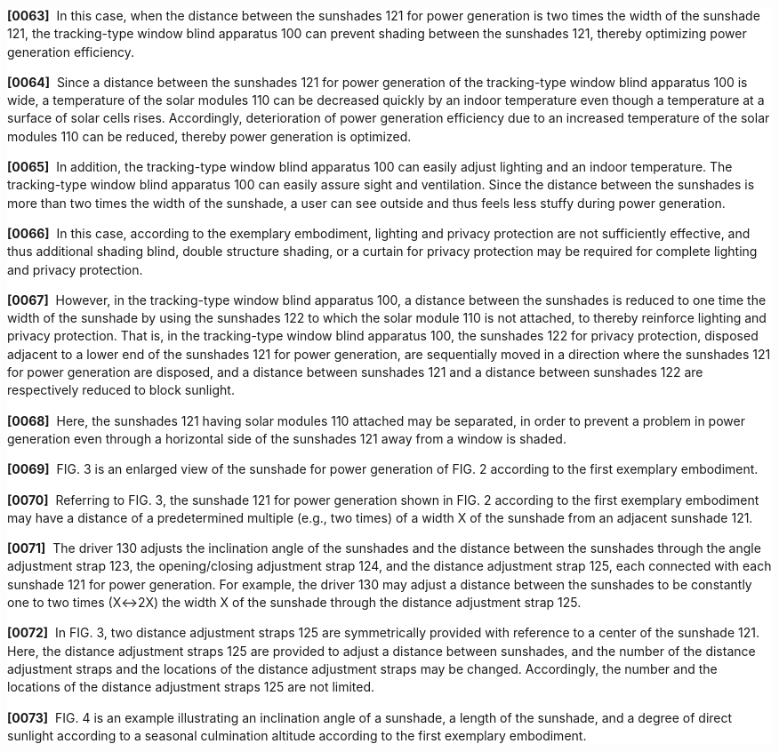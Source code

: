 **[0063]**&nbsp;&nbsp;In this case, when the distance between the sunshades 121 for power generation is two times the width of the sunshade 121, the tracking-type window blind apparatus 100 can prevent shading between the sunshades 121, thereby optimizing power generation efficiency.<br>

**[0064]**&nbsp;&nbsp;Since a distance between the sunshades 121 for power generation of the tracking-type window blind apparatus 100 is wide, a temperature of the solar modules 110 can be decreased quickly by an indoor temperature even though a temperature at a surface of solar cells rises. Accordingly, deterioration of power generation efficiency due to an increased temperature of the solar modules 110 can be reduced, thereby power generation is optimized.<br>

**[0065]**&nbsp;&nbsp;In addition, the tracking-type window blind apparatus 100 can easily adjust lighting and an indoor temperature. The tracking-type window blind apparatus 100 can easily assure sight and ventilation. Since the distance between the sunshades is more than two times the width of the sunshade, a user can see outside and thus feels less stuffy during power generation.<br>

**[0066]**&nbsp;&nbsp;In this case, according to the exemplary embodiment, lighting and privacy protection are not sufficiently effective, and thus additional shading blind, double structure shading, or a curtain for privacy protection may be required for complete lighting and privacy protection.<br>

**[0067]**&nbsp;&nbsp;However, in the tracking-type window blind apparatus 100, a distance between the sunshades is reduced to one time the width of the sunshade by using the sunshades 122 to which the solar module 110 is not attached, to thereby reinforce lighting and privacy protection. That is, in the tracking-type window blind apparatus 100, the sunshades 122 for privacy protection, disposed adjacent to a lower end of the sunshades 121 for power generation, are sequentially moved in a direction where the sunshades 121 for power generation are disposed, and a distance between sunshades 121 and a distance between sunshades 122 are respectively reduced to block sunlight.<br>

**[0068]**&nbsp;&nbsp;Here, the sunshades 121 having solar modules 110 attached may be separated, in order to prevent a problem in power generation even through a horizontal side of the sunshades 121 away from a window is shaded.<br>

**[0069]**&nbsp;&nbsp;<figref idref="f0003">FIG. 3</figref> is an enlarged view of the sunshade for power generation of <figref idref="f0002">FIG. 2</figref> according to the first exemplary embodiment.<br>

**[0070]**&nbsp;&nbsp;Referring to <figref idref="f0003">FIG. 3</figref>, the sunshade 121 for power generation shown in <figref idref="f0002">FIG. 2</figref> according to the first exemplary embodiment may have a distance of a predetermined multiple (e.g., two times) of a width X of the sunshade from an adjacent sunshade 121.<br>

**[0071]**&nbsp;&nbsp;The driver 130 adjusts the inclination angle of the sunshades and the distance between the sunshades through the angle adjustment strap 123, the opening/closing adjustment strap 124, and the distance adjustment strap 125, each connected with each sunshade 121 for power generation. For example, the driver 130 may adjust a distance between the sunshades to be constantly one to two times (X↔2X) the width X of the sunshade through the distance adjustment strap 125.<br>

**[0072]**&nbsp;&nbsp;In <figref idref="f0003">FIG. 3</figref>, two distance adjustment straps 125 are symmetrically provided with reference to a center of the sunshade 121. Here, the distance adjustment straps 125 are provided to adjust a distance between sunshades, and the number of the distance adjustment straps and the locations of the distance adjustment straps may be changed. Accordingly, the number and the locations of the distance adjustment straps 125 are not limited.<br>

**[0073]**&nbsp;&nbsp;<figref idref="f0004">FIG. 4</figref> is an example illustrating an inclination angle of a sunshade, a length of the sunshade, and a degree of direct sunlight according to a seasonal culmination altitude according to the first exemplary embodiment.<br>

